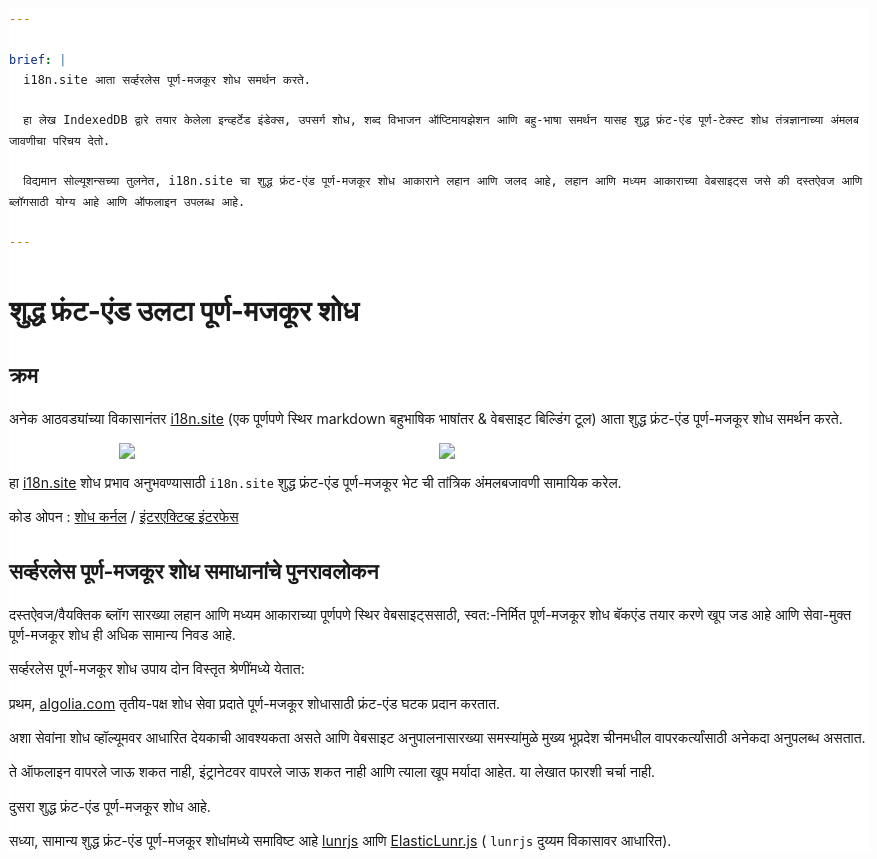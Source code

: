 ```yaml
---

brief: |
  i18n.site आता सर्व्हरलेस पूर्ण-मजकूर शोध समर्थन करते.

  हा लेख IndexedDB द्वारे तयार केलेला इन्व्हर्टेड इंडेक्स, उपसर्ग शोध, शब्द विभाजन ऑप्टिमायझेशन आणि बहु-भाषा समर्थन यासह शुद्ध फ्रंट-एंड पूर्ण-टेक्स्ट शोध तंत्रज्ञानाच्या अंमलबजावणीचा परिचय देतो.

  विद्यमान सोल्यूशन्सच्या तुलनेत, i18n.site चा शुद्ध फ्रंट-एंड पूर्ण-मजकूर शोध आकाराने लहान आणि जलद आहे, लहान आणि मध्यम आकाराच्या वेबसाइट्स जसे की दस्तऐवज आणि ब्लॉगसाठी योग्य आहे आणि ऑफलाइन उपलब्ध आहे.

---
```


# शुद्ध फ्रंट-एंड उलटा पूर्ण-मजकूर शोध

## क्रम

अनेक आठवड्यांच्या विकासानंतर [i18n.site](//i18n.site) (एक पूर्णपणे स्थिर markdown बहुभाषिक भाषांतर & वेबसाइट बिल्डिंग टूल) आता शुद्ध फ्रंट-एंड पूर्ण-मजकूर शोध समर्थन करते.

<p style="display:flex;flex-wrap:wrap;justify-content:center"><img src="//p.3ti.site/1727600475.avif" style="width:320px"><img src="//p.3ti.site/1727602760.avif" style="width:320px"></p>

हा [i18n.site](//i18n.site) शोध प्रभाव अनुभवण्यासाठी `i18n.site` शुद्ध फ्रंट-एंड पूर्ण-मजकूर भेट ची तांत्रिक अंमलबजावणी सामायिक करेल.

कोड ओपन : [शोध कर्नल](//github.com/i18n-site/ie/tree/main/qy) / [इंटरएक्टिव्ह इंटरफेस](//github.com/i18n-site/plugin/tree/main/qy)

## सर्व्हरलेस पूर्ण-मजकूर शोध समाधानांचे पुनरावलोकन

दस्तऐवज/वैयक्तिक ब्लॉग सारख्या लहान आणि मध्यम आकाराच्या पूर्णपणे स्थिर वेबसाइट्ससाठी, स्वत:-निर्मित पूर्ण-मजकूर शोध बॅकएंड तयार करणे खूप जड आहे आणि सेवा-मुक्त पूर्ण-मजकूर शोध ही अधिक सामान्य निवड आहे.

सर्व्हरलेस पूर्ण-मजकूर शोध उपाय दोन विस्तृत श्रेणींमध्ये येतात:

प्रथम, [algolia.com](//algolia.com) तृतीय-पक्ष शोध सेवा प्रदाते पूर्ण-मजकूर शोधासाठी फ्रंट-एंड घटक प्रदान करतात.

अशा सेवांना शोध व्हॉल्यूमवर आधारित देयकाची आवश्यकता असते आणि वेबसाइट अनुपालनासारख्या समस्यांमुळे मुख्य भूप्रदेश चीनमधील वापरकर्त्यांसाठी अनेकदा अनुपलब्ध असतात.

ते ऑफलाइन वापरले जाऊ शकत नाही, इंट्रानेटवर वापरले जाऊ शकत नाही आणि त्याला खूप मर्यादा आहेत. या लेखात फारशी चर्चा नाही.

दुसरा शुद्ध फ्रंट-एंड पूर्ण-मजकूर शोध आहे.

सध्या, सामान्य शुद्ध फ्रंट-एंड पूर्ण-मजकूर शोधांमध्ये समाविष्ट आहे [lunrjs](//lunrjs.com) आणि [ElasticLunr.js](//github.com/weixsong/elasticlunr.js) ( `lunrjs` दुय्यम विकासावर आधारित).
